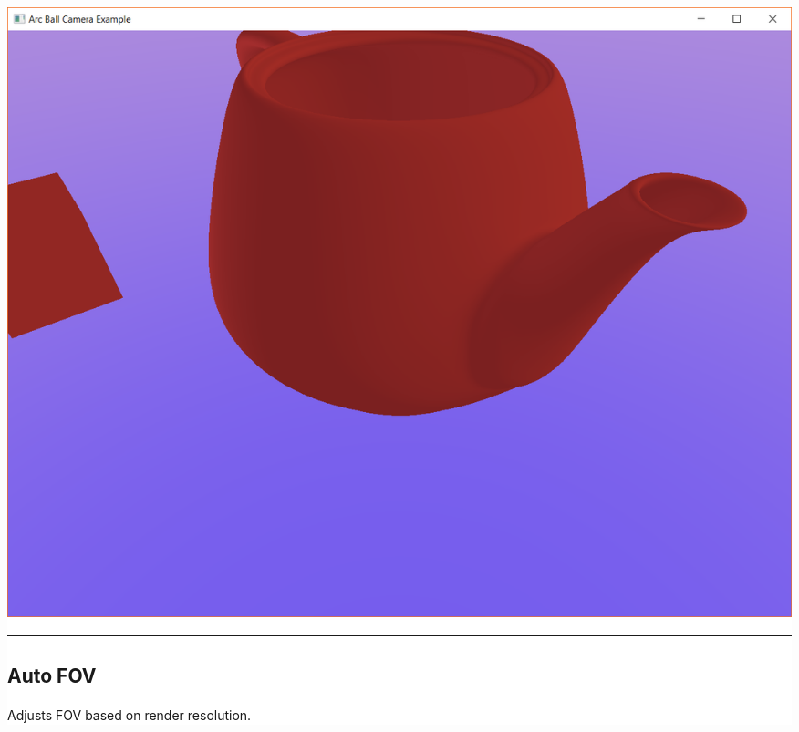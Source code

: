 ![Fly Camera example screenshot](assets/img/arc-ball-camera.png)

---

## Auto FOV

Adjusts FOV based on render resolution.
